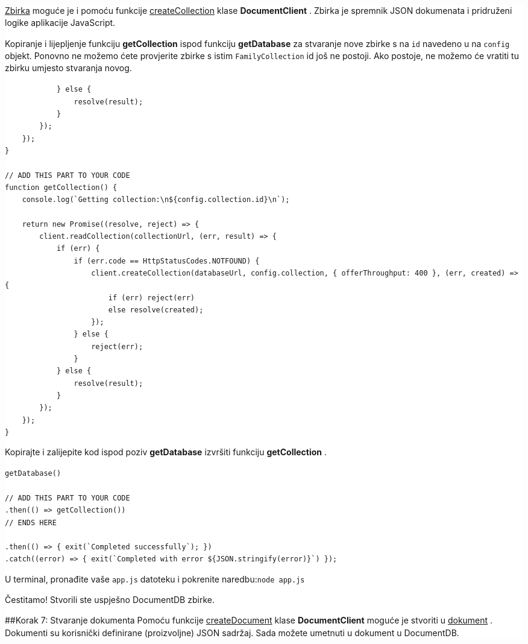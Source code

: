 [Zbirka](documentdb-resources.md#collections) moguće je i pomoću funkcije [createCollection](https://azure.github.io/azure-documentdb-node/DocumentClient.html) klase **DocumentClient** . Zbirka je spremnik JSON dokumenata i pridruženi logike aplikacije JavaScript.

Kopiranje i lijepljenje funkciju **getCollection** ispod funkciju **getDatabase** za stvaranje nove zbirke s na ```id``` navedeno u na ```config``` objekt. Ponovno ne možemo ćete provjerite zbirke s istim ```FamilyCollection``` id još ne postoji. Ako postoje, ne možemo će vratiti tu zbirku umjesto stvaranja novog.

                } else {
                    resolve(result);
                }
            });
        });
    }

    // ADD THIS PART TO YOUR CODE
    function getCollection() {
        console.log(`Getting collection:\n${config.collection.id}\n`);

        return new Promise((resolve, reject) => {
            client.readCollection(collectionUrl, (err, result) => {
                if (err) {
                    if (err.code == HttpStatusCodes.NOTFOUND) {
                        client.createCollection(databaseUrl, config.collection, { offerThroughput: 400 }, (err, created) => {
                            if (err) reject(err)
                            else resolve(created);
                        });
                    } else {
                        reject(err);
                    }
                } else {
                    resolve(result);
                }
            });
        });
    }

Kopirajte i zalijepite kod ispod poziv **getDatabase** izvršiti funkciju **getCollection** .

    getDatabase()

    // ADD THIS PART TO YOUR CODE
    .then(() => getCollection())
    // ENDS HERE

    .then(() => { exit(`Completed successfully`); })
    .catch((error) => { exit(`Completed with error ${JSON.stringify(error)}`) });

U terminal, pronađite vaše ```app.js``` datoteku i pokrenite naredbu:```node app.js```

Čestitamo! Stvorili ste uspješno DocumentDB zbirke.

##<a id="CreateDoc"></a>Korak 7: Stvaranje dokumenta
Pomoću funkcije [createDocument](https://azure.github.io/azure-documentdb-node/DocumentClient.html) klase **DocumentClient** moguće je stvoriti u [dokument](documentdb-resources.md#documents) . Dokumenti su korisnički definirane (proizvoljne) JSON sadržaj. Sada možete umetnuti u dokument u DocumentDB.
